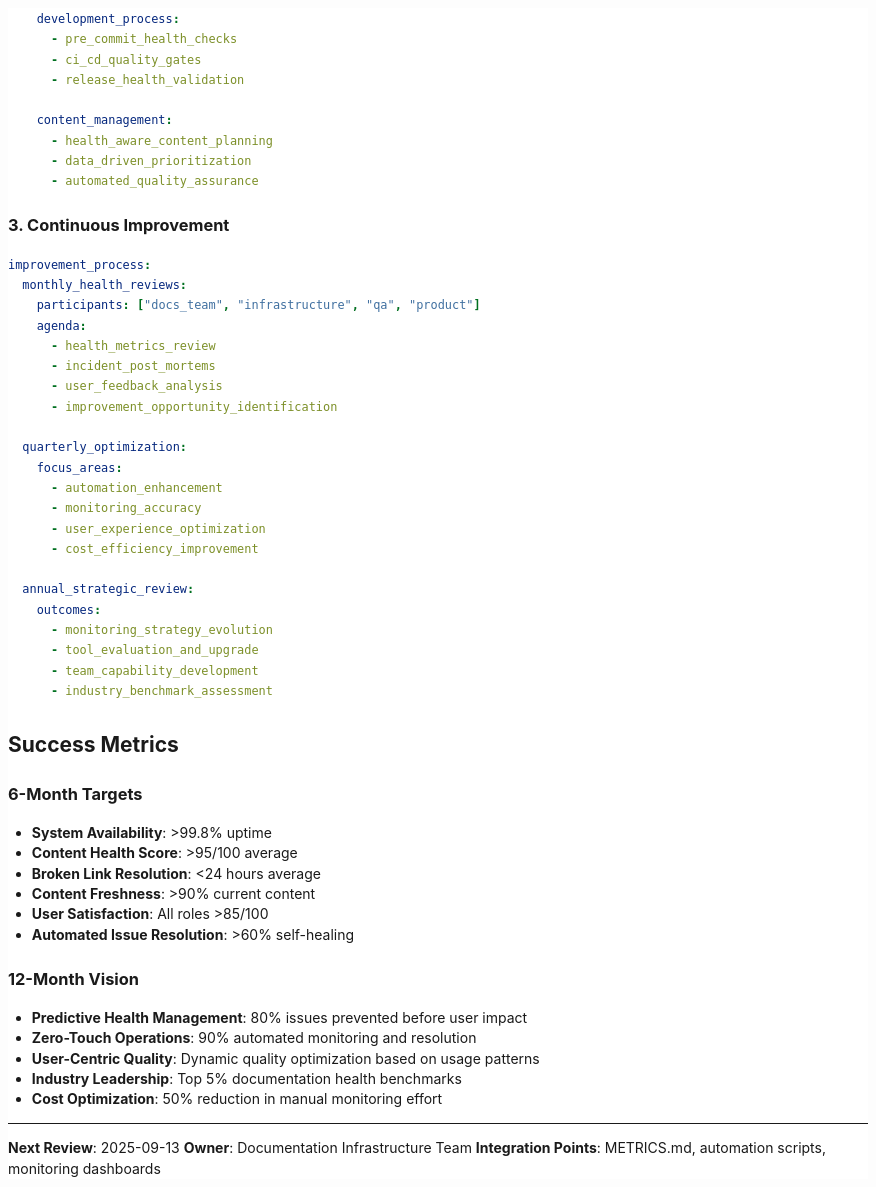 ```yaml
    development_process:
      - pre_commit_health_checks
      - ci_cd_quality_gates
      - release_health_validation
      
    content_management:
      - health_aware_content_planning
      - data_driven_prioritization
      - automated_quality_assurance
```

### 3. Continuous Improvement
```yaml
improvement_process:
  monthly_health_reviews:
    participants: ["docs_team", "infrastructure", "qa", "product"]
    agenda:
      - health_metrics_review
      - incident_post_mortems
      - user_feedback_analysis
      - improvement_opportunity_identification
      
  quarterly_optimization:
    focus_areas:
      - automation_enhancement
      - monitoring_accuracy
      - user_experience_optimization
      - cost_efficiency_improvement
      
  annual_strategic_review:
    outcomes:
      - monitoring_strategy_evolution
      - tool_evaluation_and_upgrade
      - team_capability_development
      - industry_benchmark_assessment
```

## Success Metrics

### 6-Month Targets
- **System Availability**: >99.8% uptime
- **Content Health Score**: >95/100 average
- **Broken Link Resolution**: <24 hours average
- **Content Freshness**: >90% current content
- **User Satisfaction**: All roles >85/100
- **Automated Issue Resolution**: >60% self-healing

### 12-Month Vision
- **Predictive Health Management**: 80% issues prevented before user impact
- **Zero-Touch Operations**: 90% automated monitoring and resolution
- **User-Centric Quality**: Dynamic quality optimization based on usage patterns
- **Industry Leadership**: Top 5% documentation health benchmarks
- **Cost Optimization**: 50% reduction in manual monitoring effort

---

**Next Review**: 2025-09-13
**Owner**: Documentation Infrastructure Team
**Integration Points**: METRICS.md, automation scripts, monitoring dashboards